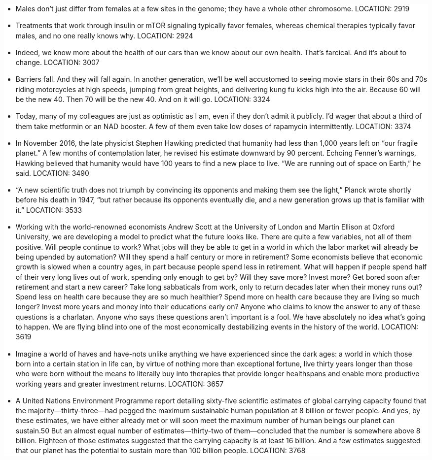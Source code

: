* Males don’t just differ from females at a few sites in the genome; they have a whole other chromosome. LOCATION: 2919

* Treatments that work through insulin or mTOR signaling typically favor females, whereas chemical therapies typically favor males, and no one really knows why. LOCATION: 2924

* Indeed, we know more about the health of our cars than we know about our own health. That’s farcical. And it’s about to change. LOCATION: 3007

* Barriers fall. And they will fall again. In another generation, we’ll be well accustomed to seeing movie stars in their 60s and 70s riding motorcycles at high speeds, jumping from great heights, and delivering kung fu kicks high into the air. Because 60 will be the new 40. Then 70 will be the new 40. And on it will go. LOCATION: 3324

* Today, many of my colleagues are just as optimistic as I am, even if they don’t admit it publicly. I’d wager that about a third of them take metformin or an NAD booster. A few of them even take low doses of rapamycin intermittently. LOCATION: 3374

* In November 2016, the late physicist Stephen Hawking predicted that humanity had less than 1,000 years left on “our fragile planet.” A few months of contemplation later, he revised his estimate downward by 90 percent. Echoing Fenner’s warnings, Hawking believed that humanity would have 100 years to find a new place to live. “We are running out of space on Earth,” he said. LOCATION: 3490

* “A new scientific truth does not triumph by convincing its opponents and making them see the light,” Planck wrote shortly before his death in 1947, “but rather because its opponents eventually die, and a new generation grows up that is familiar with it.” LOCATION: 3533

* Working with the world-renowned economists Andrew Scott at the University of London and Martin Ellison at Oxford University, we are developing a model to predict what the future looks like. There are quite a few variables, not all of them positive. Will people continue to work? What jobs will they be able to get in a world in which the labor market will already be being upended by automation? Will they spend a half century or more in retirement? Some economists believe that economic growth is slowed when a country ages, in part because people spend less in retirement. What will happen if people spend half of their very long lives out of work, spending only enough to get by? Will they save more? Invest more? Get bored soon after retirement and start a new career? Take long sabbaticals from work, only to return decades later when their money runs out? Spend less on health care because they are so much healthier? Spend more on health care because they are living so much longer? Invest more years and money into their educations early on? Anyone who claims to know the answer to any of these questions is a charlatan. Anyone who says these questions aren’t important is a fool. We have absolutely no idea what’s going to happen. We are flying blind into one of the most economically destabilizing events in the history of the world. LOCATION: 3619

* Imagine a world of haves and have-nots unlike anything we have experienced since the dark ages: a world in which those born into a certain station in life can, by virtue of nothing more than exceptional fortune, live thirty years longer than those who were born without the means to literally buy into therapies that provide longer healthspans and enable more productive working years and greater investment returns. LOCATION: 3657

* A United Nations Environment Programme report detailing sixty-five scientific estimates of global carrying capacity found that the majority—thirty-three—had pegged the maximum sustainable human population at 8 billion or fewer people. And yes, by these estimates, we have either already met or will soon meet the maximum number of human beings our planet can sustain.50 But an almost equal number of estimates—thirty-two of them—concluded that the number is somewhere above 8 billion. Eighteen of those estimates suggested that the carrying capacity is at least 16 billion. And a few estimates suggested that our planet has the potential to sustain more than 100 billion people. LOCATION: 3768
